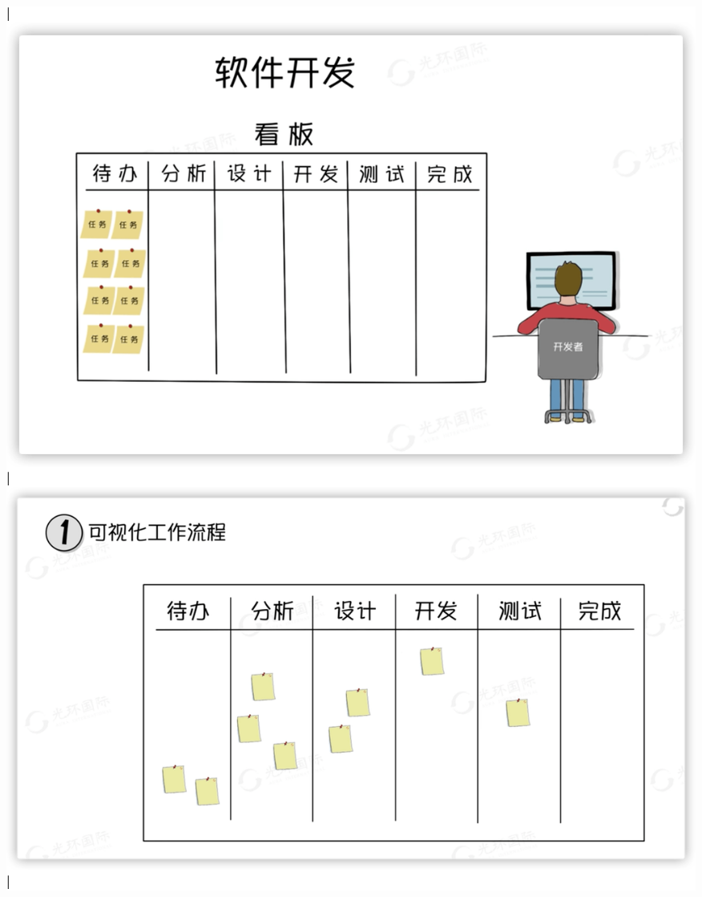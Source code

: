 | ![image-20210303091048563](_images/进度管理/image-20210303091048563.png) | ![image-20210303091150185](_images/进度管理/image-20210303091150185.png) |
